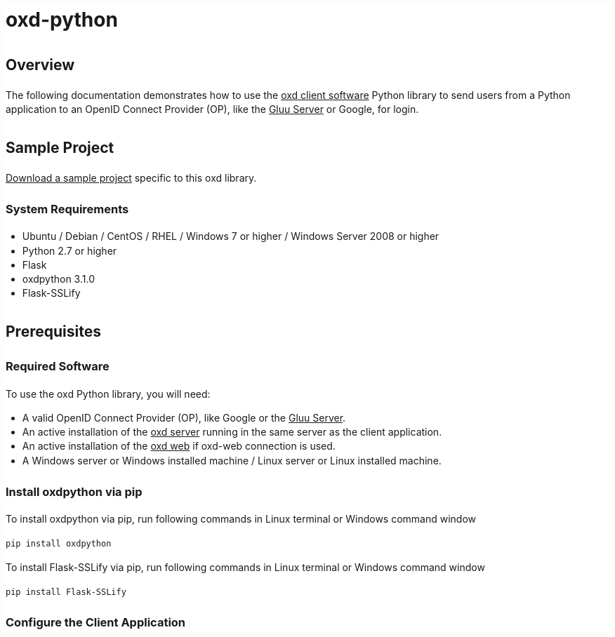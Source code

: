 # oxd-python

## Overview
The following documentation demonstrates 
how to use the [oxd client software](http://oxd.gluu.org) Python library to 
send users from a Python application to an OpenID Connect Provider (OP), 
like the [Gluu Server](https://gluu.org/gluu-server) or Google, for login. 

## Sample Project

[Download a sample project](https://github.com/GluuFederation/oxd-python/archive/master.zip) specific to this oxd library.

### System Requirements

- Ubuntu / Debian / CentOS / RHEL / Windows 7 or higher / Windows Server 2008 or higher
- Python 2.7 or higher
- Flask
- oxdpython 3.1.0
- Flask-SSLify


## Prerequisites

### Required Software
To use the oxd Python library, you will need:

- A valid OpenID Connect Provider (OP), like Google or the [Gluu Server](https://gluu.org/docs/ce/installation-guide/install/).    
- An active installation of the [oxd server](../../install/index.md) running in the same server as the client application.
- An active installation of the [oxd web](../../install/index.md) if oxd-web connection is used.
- A Windows server or Windows installed machine / Linux server or Linux installed machine.

### Install oxdpython via pip

To install oxdpython via pip, run following commands in Linux terminal or 
Windows command window

``` {.code }
pip install oxdpython
```

To install Flask-SSLify via pip, run following commands in Linux terminal or 
Windows command window 

``` {.code }
pip install Flask-SSLify
```

### Configure the Client Application
